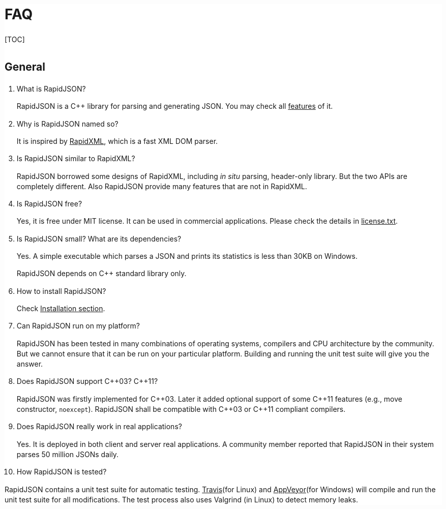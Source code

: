 # FAQ

[TOC]

## General

1. What is RapidJSON?

   RapidJSON is a C++ library for parsing and generating JSON. You may check all [features](./features.md) of it.

2. Why is RapidJSON named so?

   It is inspired by [RapidXML](http://rapidxml.sourceforge.net/), which is a fast XML DOM parser.

3. Is RapidJSON similar to RapidXML?

   RapidJSON borrowed some designs of RapidXML, including *in situ* parsing, header-only library. But the two APIs are completely different. Also RapidJSON provide many features that are not in RapidXML.

4. Is RapidJSON free?

   Yes, it is free under MIT license. It can be used in commercial applications. Please check the details in [license.txt](https://github.com/Tencent/rapidjson/blob/master/license.txt).

5. Is RapidJSON small? What are its dependencies? 

   Yes. A simple executable which parses a JSON and prints its statistics is less than 30KB on Windows.

   RapidJSON depends on C++ standard library only.

6. How to install RapidJSON?

   Check [Installation section](https://miloyip.github.io/rapidjson/).

7. Can RapidJSON run on my platform?

   RapidJSON has been tested in many combinations of operating systems, compilers and CPU architecture by the community. But we cannot ensure that it can be run on your particular platform. Building and running the unit test suite will give you the answer.

8. Does RapidJSON support C++03? C++11?

   RapidJSON was firstly implemented for C++03. Later it added optional support of some C++11 features (e.g., move constructor, `noexcept`). RapidJSON shall be compatible with C++03 or C++11 compliant compilers.

9. Does RapidJSON really work in real applications?

   Yes. It is deployed in both client and server real applications. A community member reported that RapidJSON in their system parses 50 million JSONs daily.

10. How RapidJSON is tested?

   RapidJSON contains a unit test suite for automatic testing. [Travis](https://travis-ci.org/Tencent/rapidjson/)(for Linux) and [AppVeyor](https://ci.appveyor.com/project/Tencent/rapidjson/)(for Windows) will compile and run the unit test suite for all modifications. The test process also uses Valgrind (in Linux) to detect memory leaks.
